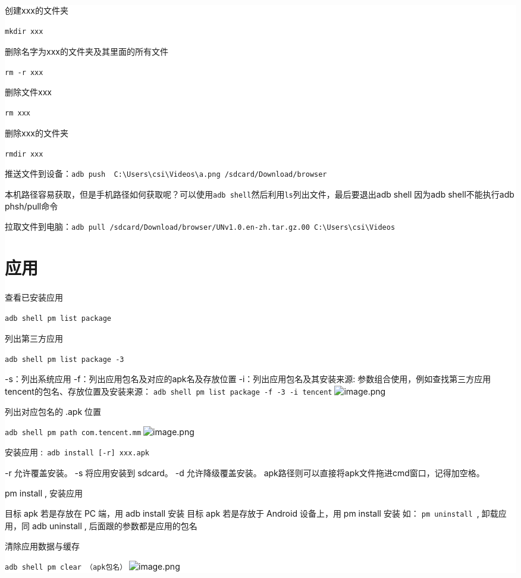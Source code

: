 创建xxx的文件夹

```mkdir xxx```

删除名字为xxx的文件夹及其里面的所有文件

```rm -r xxx```

删除文件xxx

```rm xxx ```

删除xxx的文件夹 

```rmdir xxx ```

推送文件到设备：```adb push  C:\Users\csi\Videos\a.png /sdcard/Download/browser ```

本机路径容易获取，但是手机路径如何获取呢？可以使用```adb shell```然后利用``ls``列出文件，最后要退出adb shell
因为adb shell不能执行adb phsh/pull命令

拉取文件到电脑：```adb pull /sdcard/Download/browser/UNv1.0.en-zh.tar.gz.00 C:\Users\csi\Videos```

# <span id="head6"> 应用</span>

查看已安装应用

```adb shell pm list package```

列出第三方应用

```adb shell pm list package -3```

-s：列出系统应用
-f：列出应用包名及对应的apk名及存放位置
-i：列出应用包名及其安装来源:
参数组合使用，例如查找第三方应用tencent的包名、存放位置及安装来源：
```adb shell pm list package -f -3 -i tencent```
![image.png](https://upload-images.jianshu.io/upload_images/18339009-368bbd6b2e0bea85.png?imageMogr2/auto-orient/strip%7CimageView2/2/w/1240)

列出对应包名的 .apk 位置

```adb shell pm path com.tencent.mm```
![image.png](https://upload-images.jianshu.io/upload_images/18339009-7e95b16440d71836.png?imageMogr2/auto-orient/strip%7CimageView2/2/w/1240)

安装应用 :``` adb install [-r] xxx.apk```

-r	允许覆盖安装。
-s	将应用安装到 sdcard。
-d	允许降级覆盖安装。
apk路径则可以直接将apk文件拖进cmd窗口，记得加空格。

pm install , 安装应用

目标 apk 若是存放在 PC 端，用 adb install 安装
目标 apk 若是存放于 Android 设备上，用 pm install 安装
如：
```pm uninstall ```, 卸载应用，同 adb uninstall , 后面跟的参数都是应用的包名

清除应用数据与缓存

```adb shell pm clear （apk包名）``` 
![image.png](https://upload-images.jianshu.io/upload_images/18339009-e645fc3cc1d99cee.png?imageMogr2/auto-orient/strip%7CimageView2/2/w/1240)
```